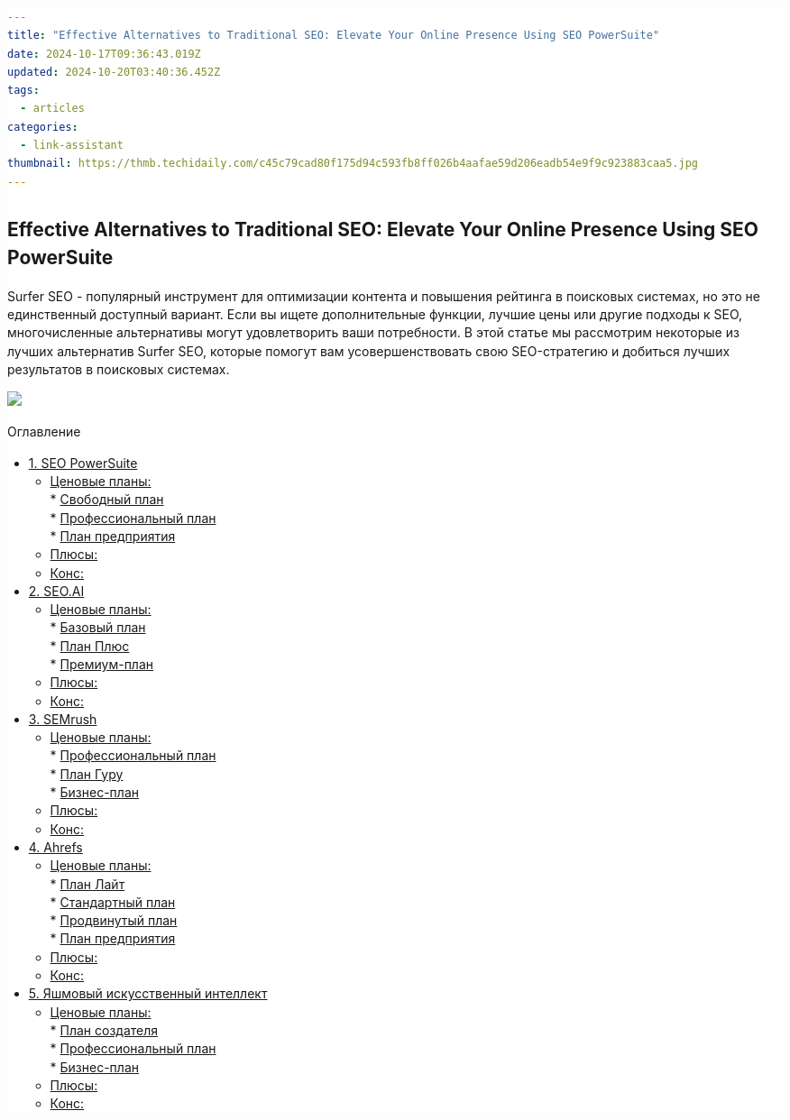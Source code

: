 ```yaml
---
title: "Effective Alternatives to Traditional SEO: Elevate Your Online Presence Using SEO PowerSuite"
date: 2024-10-17T09:36:43.019Z
updated: 2024-10-20T03:40:36.452Z
tags:
  - articles
categories:
  - link-assistant
thumbnail: https://thmb.techidaily.com/c45c79cad80f175d94c593fb8ff026b4aafae59d206eadb54e9f9c923883caa5.jpg
---
```


## Effective Alternatives to Traditional SEO: Elevate Your Online Presence Using SEO PowerSuite

Surfer SEO - популярный инструмент для оптимизации контента и повышения рейтинга в поисковых системах, но это не единственный доступный вариант. Если вы ищете дополнительные функции, лучшие цены или другие подходы к SEO, многочисленные альтернативы могут удовлетворить ваши потребности. В этой статье мы рассмотрим некоторые из лучших альтернатив Surfer SEO, которые помогут вам усовершенствовать свою SEO-стратегию и добиться лучших результатов в поисковых системах.

![](https://www.link-assistant.com/articles/wp-content/uploads/2024/08/SEO-PowerSuite-1024x257.png)

Оглавление

* [1\. SEO PowerSuite](https://tools.techidaily.com/link-assistant/products/)  
   * [Ценовые планы:](https://tools.techidaily.com/link-assistant/products/)  
         * [Свободный план](https://tools.techidaily.com/link-assistant/products/)  
         * [Профессиональный план](https://tools.techidaily.com/link-assistant/products/)  
         * [План предприятия](https://tools.techidaily.com/link-assistant/products/)  
   * [Плюсы:](https://tools.techidaily.com/link-assistant/products/)  
   * [Конс:](https://tools.techidaily.com/link-assistant/products/)
* [2\. SEO.AI](https://tools.techidaily.com/link-assistant/products/)  
   * [Ценовые планы:](https://tools.techidaily.com/link-assistant/products/)  
         * [Базовый план](https://tools.techidaily.com/link-assistant/products/)  
         * [План Плюс](https://tools.techidaily.com/link-assistant/products/)  
         * [Премиум-план](https://tools.techidaily.com/link-assistant/products/)  
   * [Плюсы:](https://tools.techidaily.com/link-assistant/products/)  
   * [Конс:](https://tools.techidaily.com/link-assistant/products/)
* [3\. SEMrush](https://tools.techidaily.com/link-assistant/products/)  
   * [Ценовые планы:](https://tools.techidaily.com/link-assistant/products/)  
         * [Профессиональный план](https://tools.techidaily.com/link-assistant/products/)  
         * [План Гуру](https://tools.techidaily.com/link-assistant/products/)  
         * [Бизнес-план](https://tools.techidaily.com/link-assistant/products/)  
   * [Плюсы:](https://tools.techidaily.com/link-assistant/products/)  
   * [Конс:](https://tools.techidaily.com/link-assistant/products/)
* [4\. Ahrefs](https://tools.techidaily.com/link-assistant/products/)  
   * [Ценовые планы:](https://tools.techidaily.com/link-assistant/products/)  
         * [План Лайт](https://tools.techidaily.com/link-assistant/products/)  
         * [Стандартный план](https://tools.techidaily.com/link-assistant/products/)  
         * [Продвинутый план](https://tools.techidaily.com/link-assistant/products/)  
         * [План предприятия](https://tools.techidaily.com/link-assistant/products/)  
   * [Плюсы:](https://tools.techidaily.com/link-assistant/products/)  
   * [Конс:](https://tools.techidaily.com/link-assistant/products/)
* [5\. Яшмовый искусственный интеллект](https://tools.techidaily.com/link-assistant/products/)  
   * [Ценовые планы:](https://tools.techidaily.com/link-assistant/products/)  
         * [План создателя](https://tools.techidaily.com/link-assistant/products/)  
         * [Профессиональный план](https://tools.techidaily.com/link-assistant/products/)  
         * [Бизнес-план](https://tools.techidaily.com/link-assistant/products/)  
   * [Плюсы:](https://tools.techidaily.com/link-assistant/products/)  
   * [Конс:](https://tools.techidaily.com/link-assistant/products/)